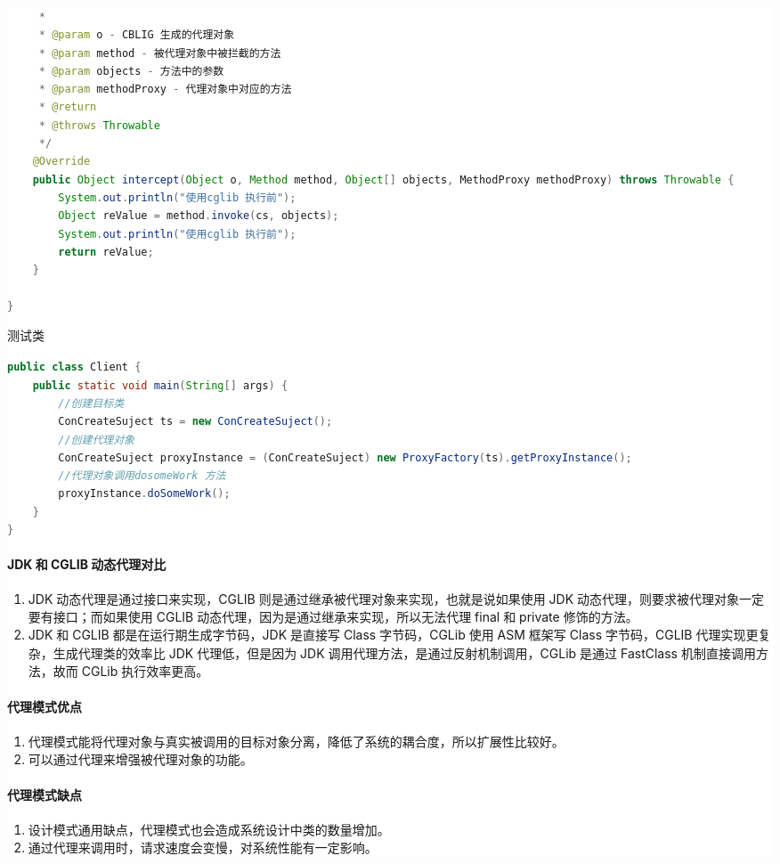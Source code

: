 ```java
     *
     * @param o - CBLIG 生成的代理对象
     * @param method - 被代理对象中被拦截的方法
     * @param objects - 方法中的参数
     * @param methodProxy - 代理对象中对应的方法
     * @return
     * @throws Throwable
     */
    @Override
    public Object intercept(Object o, Method method, Object[] objects, MethodProxy methodProxy) throws Throwable {
        System.out.println("使用cglib 执行前");
        Object reValue = method.invoke(cs, objects);
        System.out.println("使用cglib 执行前");
        return reValue;
    }

}
```

测试类

```java
public class Client {
    public static void main(String[] args) {
        //创建目标类
        ConCreateSuject ts = new ConCreateSuject();
        //创建代理对象
        ConCreateSuject proxyInstance = (ConCreateSuject) new ProxyFactory(ts).getProxyInstance();
        //代理对象调用dosomeWork 方法
        proxyInstance.doSomeWork();
    }
}
```

#### JDK 和 CGLIB 动态代理对比

1. JDK 动态代理是通过接口来实现，CGLIB 则是通过继承被代理对象来实现，也就是说如果使用 JDK 动态代理，则要求被代理对象一定要有接口；而如果使用 CGLIB 动态代理，因为是通过继承来实现，所以无法代理 final 和 private 修饰的方法。
2. JDK 和 CGLIB 都是在运行期生成字节码，JDK 是直接写 Class 字节码，CGLib 使用 ASM 框架写 Class 字节码，CGLIB 代理实现更复杂，生成代理类的效率比 JDK 代理低，但是因为 JDK 调用代理方法，是通过反射机制调用，CGLib 是通过 FastClass 机制直接调用方法，故而 CGLib 执行效率更高。

#### 代理模式优点

1. 代理模式能将代理对象与真实被调用的目标对象分离，降低了系统的耦合度，所以扩展性比较好。
2. 可以通过代理来增强被代理对象的功能。

#### 代理模式缺点

1. 设计模式通用缺点，代理模式也会造成系统设计中类的数量增加。
2. 通过代理来调用时，请求速度会变慢，对系统性能有一定影响。